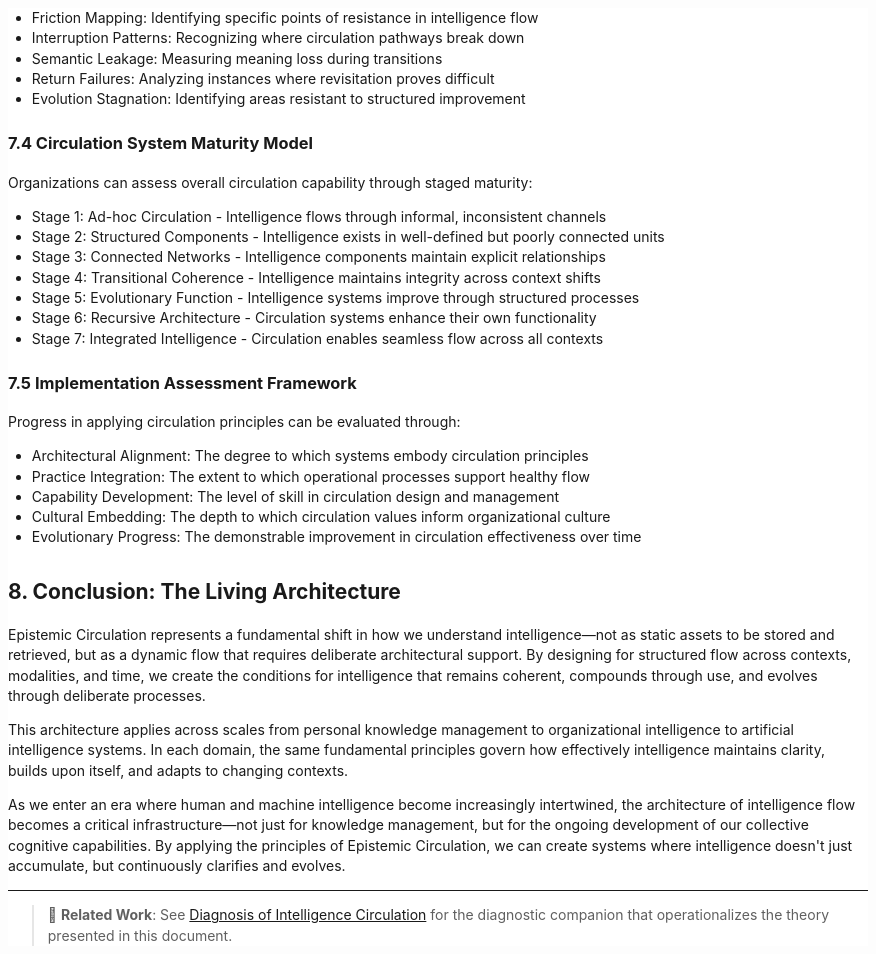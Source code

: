 - Friction Mapping: Identifying specific points of resistance in intelligence flow
- Interruption Patterns: Recognizing where circulation pathways break down
- Semantic Leakage: Measuring meaning loss during transitions
- Return Failures: Analyzing instances where revisitation proves difficult
- Evolution Stagnation: Identifying areas resistant to structured improvement

### 7.4 Circulation System Maturity Model

Organizations can assess overall circulation capability through staged maturity:

- Stage 1: Ad-hoc Circulation - Intelligence flows through informal, inconsistent channels
- Stage 2: Structured Components - Intelligence exists in well-defined but poorly connected units
- Stage 3: Connected Networks - Intelligence components maintain explicit relationships
- Stage 4: Transitional Coherence - Intelligence maintains integrity across context shifts
- Stage 5: Evolutionary Function - Intelligence systems improve through structured processes
- Stage 6: Recursive Architecture - Circulation systems enhance their own functionality
- Stage 7: Integrated Intelligence - Circulation enables seamless flow across all contexts

### 7.5 Implementation Assessment Framework

Progress in applying circulation principles can be evaluated through:

- Architectural Alignment: The degree to which systems embody circulation principles
- Practice Integration: The extent to which operational processes support healthy flow
- Capability Development: The level of skill in circulation design and management
- Cultural Embedding: The depth to which circulation values inform organizational culture
- Evolutionary Progress: The demonstrable improvement in circulation effectiveness over time

## 8. Conclusion: The Living Architecture

Epistemic Circulation represents a fundamental shift in how we understand intelligence—not as static assets to be stored and retrieved, but as a dynamic flow that requires deliberate architectural support. By designing for structured flow across contexts, modalities, and time, we create the conditions for intelligence that remains coherent, compounds through use, and evolves through deliberate processes.

This architecture applies across scales from personal knowledge management to organizational intelligence to artificial intelligence systems. In each domain, the same fundamental principles govern how effectively intelligence maintains clarity, builds upon itself, and adapts to changing contexts.

As we enter an era where human and machine intelligence become increasingly intertwined, the architecture of intelligence flow becomes a critical infrastructure—not just for knowledge management, but for the ongoing development of our collective cognitive capabilities. By applying the principles of Epistemic Circulation, we can create systems where intelligence doesn't just accumulate, but continuously clarifies and evolves.

---

> 🧠 **Related Work**: See [Diagnosis of Intelligence Circulation](../diagnostics/intelligence-circulation.md) for the diagnostic companion that operationalizes the theory presented in this document.